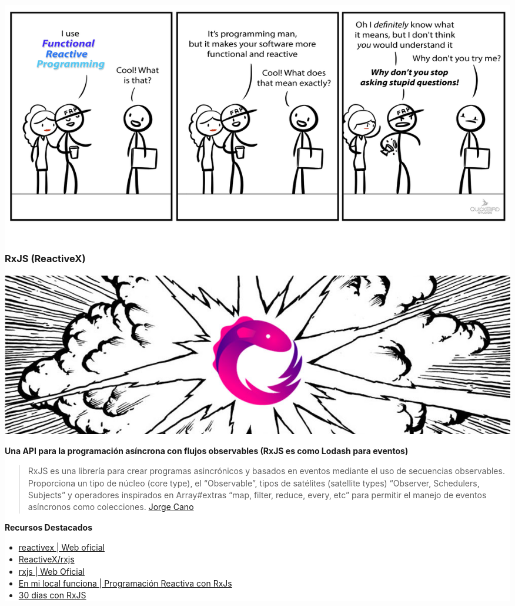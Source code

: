 ![img](../assets/clase53/083483d9-842f-4ff6-807d-2e5762dd964e.jpg)



### RxJS (ReactiveX)
![img](../assets/clase53/e87874f9-7142-4763-8391-08945559bfab.jpg)

**Una API para la programación asíncrona con flujos observables (RxJS es como Lodash para eventos)**
> RxJS es una librería para crear programas asincrónicos y basados en eventos mediante el uso de secuencias observables. Proporciona un tipo de núcleo (core type), el “Observable”, tipos de satélites (satellite types) “Observer, Schedulers, Subjects” y operadores inspirados en Array#extras “map, filter, reduce, every, etc” para permitir el manejo de eventos asíncronos como colecciones. [Jorge Cano](https://medium.com/@jorgeucano/30-d%C3%ADas-con-rxjs-d%C3%ADa-1-e911e68f6063)

**Recursos Destacados**
- [reactivex | Web oficial](http://reactivex.io/)
- [ReactiveX/rxjs](https://github.com/ReactiveX/rxjs)
- [rxjs | Web Oficial](https://rxjs-dev.firebaseapp.com/)
- [En mi local funciona | Programación Reactiva con RxJs](https://enmilocalfunciona.io/programacion-reactiva-con-rxjs/)
- [30 días con RxJS](https://medium.com/@jorgeucano/30-d%C3%ADas-con-rxjs-d%C3%ADa-1-e911e68f6063)
